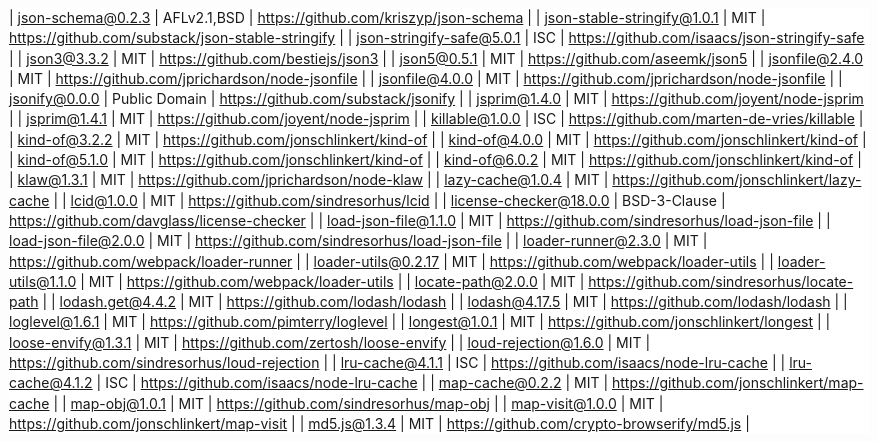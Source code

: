 | json-schema@0.2.3                  | AFLv2.1,BSD                                        | https://github.com/kriszyp/json-schema                        |
| json-stable-stringify@1.0.1        | MIT                                                | https://github.com/substack/json-stable-stringify             |
| json-stringify-safe@5.0.1          | ISC                                                | https://github.com/isaacs/json-stringify-safe                 |
| json3@3.3.2                        | MIT                                                | https://github.com/bestiejs/json3                             |
| json5@0.5.1                        | MIT                                                | https://github.com/aseemk/json5                               |
| jsonfile@2.4.0                     | MIT                                                | https://github.com/jprichardson/node-jsonfile                 |
| jsonfile@4.0.0                     | MIT                                                | https://github.com/jprichardson/node-jsonfile                 |
| jsonify@0.0.0                      | Public Domain                                      | https://github.com/substack/jsonify                           |
| jsprim@1.4.0                       | MIT                                                | https://github.com/joyent/node-jsprim                         |
| jsprim@1.4.1                       | MIT                                                | https://github.com/joyent/node-jsprim                         |
| killable@1.0.0                     | ISC                                                | https://github.com/marten-de-vries/killable                   |
| kind-of@3.2.2                      | MIT                                                | https://github.com/jonschlinkert/kind-of                      |
| kind-of@4.0.0                      | MIT                                                | https://github.com/jonschlinkert/kind-of                      |
| kind-of@5.1.0                      | MIT                                                | https://github.com/jonschlinkert/kind-of                      |
| kind-of@6.0.2                      | MIT                                                | https://github.com/jonschlinkert/kind-of                      |
| klaw@1.3.1                         | MIT                                                | https://github.com/jprichardson/node-klaw                     |
| lazy-cache@1.0.4                   | MIT                                                | https://github.com/jonschlinkert/lazy-cache                   |
| lcid@1.0.0                         | MIT                                                | https://github.com/sindresorhus/lcid                          |
| license-checker@18.0.0             | BSD-3-Clause                                       | https://github.com/davglass/license-checker                   |
| load-json-file@1.1.0               | MIT                                                | https://github.com/sindresorhus/load-json-file                |
| load-json-file@2.0.0               | MIT                                                | https://github.com/sindresorhus/load-json-file                |
| loader-runner@2.3.0                | MIT                                                | https://github.com/webpack/loader-runner                      |
| loader-utils@0.2.17                | MIT                                                | https://github.com/webpack/loader-utils                       |
| loader-utils@1.1.0                 | MIT                                                | https://github.com/webpack/loader-utils                       |
| locate-path@2.0.0                  | MIT                                                | https://github.com/sindresorhus/locate-path                   |
| lodash.get@4.4.2                   | MIT                                                | https://github.com/lodash/lodash                              |
| lodash@4.17.5                      | MIT                                                | https://github.com/lodash/lodash                              |
| loglevel@1.6.1                     | MIT                                                | https://github.com/pimterry/loglevel                          |
| longest@1.0.1                      | MIT                                                | https://github.com/jonschlinkert/longest                      |
| loose-envify@1.3.1                 | MIT                                                | https://github.com/zertosh/loose-envify                       |
| loud-rejection@1.6.0               | MIT                                                | https://github.com/sindresorhus/loud-rejection                |
| lru-cache@4.1.1                    | ISC                                                | https://github.com/isaacs/node-lru-cache                      |
| lru-cache@4.1.2                    | ISC                                                | https://github.com/isaacs/node-lru-cache                      |
| map-cache@0.2.2                    | MIT                                                | https://github.com/jonschlinkert/map-cache                    |
| map-obj@1.0.1                      | MIT                                                | https://github.com/sindresorhus/map-obj                       |
| map-visit@1.0.0                    | MIT                                                | https://github.com/jonschlinkert/map-visit                    |
| md5.js@1.3.4                       | MIT                                                | https://github.com/crypto-browserify/md5.js                   |